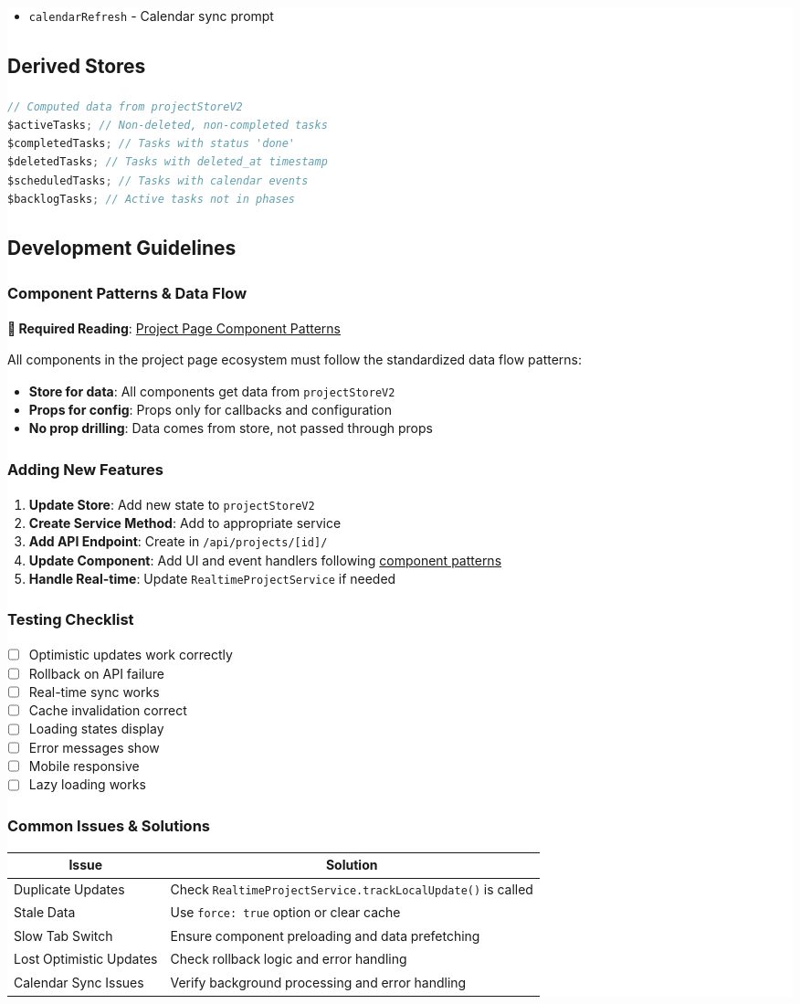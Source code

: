- `calendarRefresh` - Calendar sync prompt

## Derived Stores

```typescript
// Computed data from projectStoreV2
$activeTasks; // Non-deleted, non-completed tasks
$completedTasks; // Tasks with status 'done'
$deletedTasks; // Tasks with deleted_at timestamp
$scheduledTasks; // Tasks with calendar events
$backlogTasks; // Active tasks not in phases
```

## Development Guidelines

### Component Patterns & Data Flow

**📖 Required Reading**: [Project Page Component Patterns](/docs/design/PROJECT_PAGE_COMPONENT_PATTERNS.md)

All components in the project page ecosystem must follow the standardized data flow patterns:

- **Store for data**: All components get data from `projectStoreV2`
- **Props for config**: Props only for callbacks and configuration
- **No prop drilling**: Data comes from store, not passed through props

### Adding New Features

1. **Update Store**: Add new state to `projectStoreV2`
2. **Create Service Method**: Add to appropriate service
3. **Add API Endpoint**: Create in `/api/projects/[id]/`
4. **Update Component**: Add UI and event handlers following [component patterns](/docs/design/PROJECT_PAGE_COMPONENT_PATTERNS.md)
5. **Handle Real-time**: Update `RealtimeProjectService` if needed

### Testing Checklist

- [ ] Optimistic updates work correctly
- [ ] Rollback on API failure
- [ ] Real-time sync works
- [ ] Cache invalidation correct
- [ ] Loading states display
- [ ] Error messages show
- [ ] Mobile responsive
- [ ] Lazy loading works

### Common Issues & Solutions

| Issue                   | Solution                                                    |
| ----------------------- | ----------------------------------------------------------- |
| Duplicate Updates       | Check `RealtimeProjectService.trackLocalUpdate()` is called |
| Stale Data              | Use `force: true` option or clear cache                     |
| Slow Tab Switch         | Ensure component preloading and data prefetching            |
| Lost Optimistic Updates | Check rollback logic and error handling                     |
| Calendar Sync Issues    | Verify background processing and error handling             |
